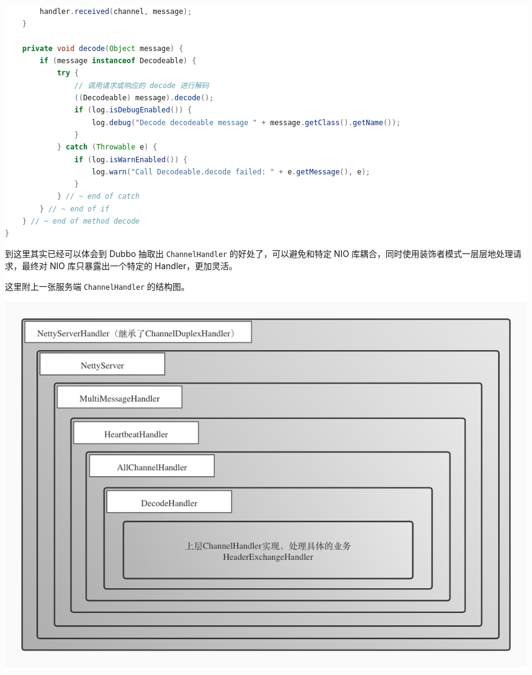 ```java
        handler.received(channel, message);
    }
  
    private void decode(Object message) {
        if (message instanceof Decodeable) {
            try {
                // 调用请求或响应的 decode 进行解码
                ((Decodeable) message).decode();
                if (log.isDebugEnabled()) {
                    log.debug("Decode decodeable message " + message.getClass().getName());
                }
            } catch (Throwable e) {
                if (log.isWarnEnabled()) {
                    log.warn("Call Decodeable.decode failed: " + e.getMessage(), e);
                }
            } // ~ end of catch
        } // ~ end of if
    } // ~ end of method decode  
}
```

到这里其实已经可以体会到 Dubbo 抽取出 `ChannelHandler` 的好处了，可以避免和特定 NIO 库耦合，同时使用装饰者模式一层层地处理请求，最终对 NIO 库只暴露出一个特定的 Handler，更加灵活。

这里附上一张服务端 `ChannelHandler` 的结构图。

![channel-handler.jpg](./assets/invoke/channel-handler.jpg)
